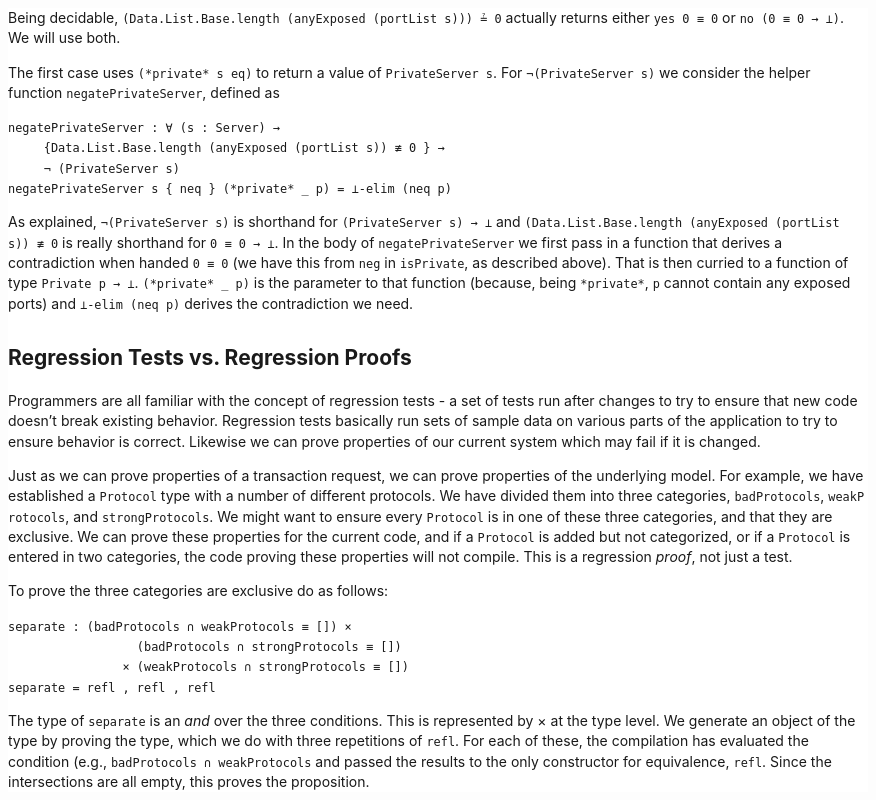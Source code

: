 Being decidable, `(Data.List.Base.length (anyExposed (portList s))) ≟ 0`
actually returns either `yes 0 ≡ 0` or `no (0 ≡ 0 → ⊥)`. We will use
both.

The first case uses `(*private* s eq)` to return a value of
`PrivateServer s`. For `¬(PrivateServer s)` we consider the helper
function `negatePrivateServer`, defined as

    negatePrivateServer : ∀ (s : Server) →   
         {Data.List.Base.length (anyExposed (portList s)) ≢ 0 } →   
         ¬ (PrivateServer s)  
    negatePrivateServer s { neq } (*private* _ p) = ⊥-elim (neq p)

As explained, `¬(PrivateServer s)` is shorthand for
`(PrivateServer s) → ⊥` and
`(Data.List.Base.length (anyExposed (portList s)) ≢ 0` is really
shorthand for `0 ≡ 0 → ⊥`. In the body of `negatePrivateServer` we first
pass in a function that derives a contradiction when handed `0 ≡ 0` (we
have this from `neg` in `isPrivate`, as described above). That is then
curried to a function of type `Private p → ⊥`. `(*private* _ p)` is the
parameter to that function (because, being `*private*`, `p` cannot
contain any exposed ports) and `⊥-elim (neq p)` derives the
contradiction we need.

## Regression Tests vs. Regression Proofs

Programmers are all familiar with the concept of regression tests - a
set of tests run after changes to try to ensure that new code doesn’t
break existing behavior. Regression tests basically run sets of sample
data on various parts of the application to try to ensure behavior is
correct. Likewise we can prove properties of our current system which
may fail if it is changed.

Just as we can prove properties of a transaction request, we can prove
properties of the underlying model. For example, we have established a
`Protocol` type with a number of different protocols. We have divided
them into three categories, `badProtocols`, `weakProtocols`, and
`strongProtocols`. We might want to ensure every `Protocol` is in one of
these three categories, and that they are exclusive. We can prove these
properties for the current code, and if a `Protocol` is added but not
categorized, or if a `Protocol` is entered in two categories, the code
proving these properties will not compile. This is a regression *proof*,
not just a test.

To prove the three categories are exclusive do as follows:

    separate : (badProtocols ∩ weakProtocols ≡ []) × 
                      (badProtocols ∩ strongProtocols ≡ [])  
                    × (weakProtocols ∩ strongProtocols ≡ [])  
    separate = refl , refl , refl  

The type of `separate` is an *and* over the three conditions. This is
represented by × at the type level. We generate an object of the type by
proving the type, which we do with three repetitions of `refl`. For each
of these, the compilation has evaluated the condition (e.g.,
`badProtocols ∩ weakProtocols` and passed the results to the only
constructor for equivalence, `refl`. Since the intersections are all
empty, this proves the proposition.
